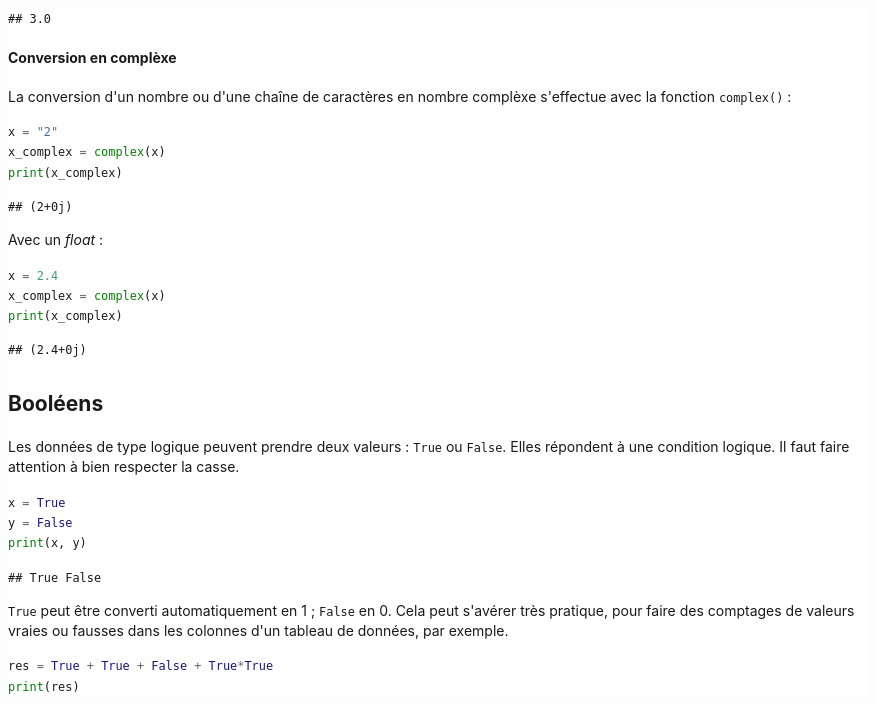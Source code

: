 ```
## 3.0
```

#### Conversion en complèxe


La conversion d'un nombre ou d'une chaîne de caractères en nombre complèxe s'effectue avec la fonction `complex()` :


```python
x = "2"
x_complex = complex(x)
print(x_complex)
```

```
## (2+0j)
```

Avec un *float* :


```python
x = 2.4
x_complex = complex(x)
print(x_complex)
```

```
## (2.4+0j)
```


## Booléens

Les données de type logique peuvent prendre deux valeurs : `True` ou `False`. Elles répondent
à une condition logique. Il faut faire attention à bien respecter la casse.


```python
x = True
y = False
print(x, y)
```

```
## True False
```


`True` peut être converti automatiquement en 1 ;  `False` en 0. Cela peut s'avérer très pratique, pour faire des comptages de valeurs vraies ou fausses dans les colonnes d'un tableau de données, par exemple.


```python
res = True + True + False + True*True
print(res)
```
